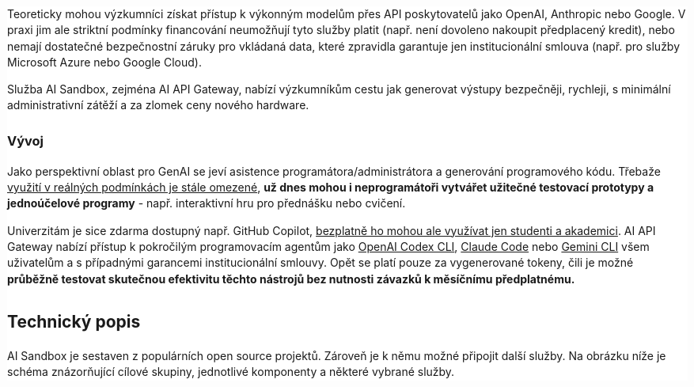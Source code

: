 Teoreticky mohou výzkumníci získat přístup k výkonným modelům přes API poskytovatelů jako OpenAI, Anthropic nebo Google. V praxi jim ale striktní podmínky financování neumožňují tyto služby platit (např. není dovoleno nakoupit předplacený kredit), nebo nemají dostatečné bezpečnostní záruky pro vkládaná data, které zpravidla garantuje jen institucionální smlouva (např. pro služby Microsoft Azure nebo Google Cloud). 

Služba AI Sandbox, zejména AI API Gateway, nabízí výzkumníkům cestu jak generovat výstupy bezpečněji, rychleji, s minimální administrativní zátěží a za zlomek ceny nového hardware. 

### Vývoj 

Jako perspektivní oblast pro GenAI se jeví asistence programátora/administrátora a generování programového kódu. Třebaže [využití v reálných podmínkách je stále omezené](https://news.mit.edu/2025/can-ai-really-code-study-maps-roadblocks-to-autonomous-software-engineering-0716), **už dnes mohou i neprogramátoři vytvářet užitečné testovací prototypy a jednoúčelové programy** - např. interaktivní hru pro přednášku nebo cvičení.

Univerzitám je sice zdarma dostupný např. GitHub Copilot, [bezplatně ho mohou ale využívat jen studenti a akademici](https://github.com/education). AI API Gateway nabízí přístup k pokročilým programovacím agentům jako [OpenAI Codex CLI](https://docs.litellm.ai/docs/tutorials/openai_codex), [Claude Code](https://docs.litellm.ai/docs/tutorials/claude_responses_api) nebo [Gemini CLI](https://docs.litellm.ai/docs/tutorials/litellm_gemini_cli) všem uživatelům a s případnými garancemi institucionální smlouvy. Opět se platí pouze za vygenerované tokeny, čili je možné **průběžně testovat skutečnou efektivitu těchto nástrojů bez nutnosti závazků k měsíčnímu předplatnému.**

## Technický popis

AI Sandbox je sestaven z populárních open source projektů. Zároveň je k němu možné připojit další služby. Na obrázku níže je schéma znázorňující cílové skupiny, jednotlivé komponenty a některé vybrané služby.
